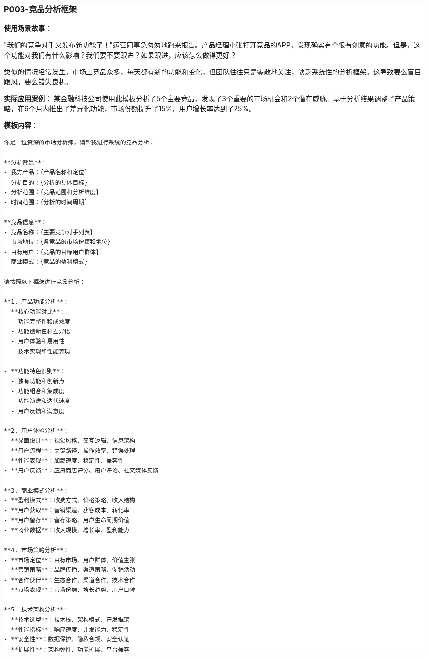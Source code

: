 ### P003-竞品分析框架

**使用场景故事**：

"我们的竞争对手又发布新功能了！"运营同事急匆匆地跑来报告。产品经理小张打开竞品的APP，发现确实有个很有创意的功能。但是，这个功能对我们有什么影响？我们要不要跟进？如果跟进，应该怎么做得更好？

类似的情况经常发生。市场上竞品众多，每天都有新的功能和变化，但团队往往只是零散地关注，缺乏系统性的分析框架。这导致要么盲目跟风，要么错失良机。

**实际应用案例**：
某金融科技公司使用此模板分析了5个主要竞品，发现了3个重要的市场机会和2个潜在威胁。基于分析结果调整了产品策略，在6个月内推出了差异化功能，市场份额提升了15%，用户增长率达到了25%。

**模板内容**：
```
你是一位资深的市场分析师，请帮我进行系统的竞品分析：

**分析背景**：
- 我方产品：{产品名称和定位}
- 分析目的：{分析的具体目标}
- 分析范围：{竞品范围和分析维度}
- 时间范围：{分析的时间周期}

**竞品信息**：
- 竞品名称：{主要竞争对手列表}
- 市场地位：{各竞品的市场份额和地位}
- 目标用户：{竞品的目标用户群体}
- 商业模式：{竞品的盈利模式}

请按照以下框架进行竞品分析：

**1. 产品功能分析**：
- **核心功能对比**：
  - 功能完整性和成熟度
  - 功能创新性和差异化
  - 用户体验和易用性
  - 技术实现和性能表现

- **功能特色识别**：
  - 独有功能和创新点
  - 功能组合和集成度
  - 功能演进和迭代速度
  - 用户反馈和满意度

**2. 用户体验分析**：
- **界面设计**：视觉风格、交互逻辑、信息架构
- **用户流程**：关键路径、操作效率、错误处理
- **性能表现**：加载速度、稳定性、兼容性
- **用户反馈**：应用商店评分、用户评论、社交媒体反馈

**3. 商业模式分析**：
- **盈利模式**：收费方式、价格策略、收入结构
- **用户获取**：营销渠道、获客成本、转化率
- **用户留存**：留存策略、用户生命周期价值
- **商业数据**：收入规模、增长率、盈利能力

**4. 市场策略分析**：
- **市场定位**：目标市场、用户群体、价值主张
- **营销策略**：品牌传播、渠道策略、促销活动
- **合作伙伴**：生态合作、渠道合作、技术合作
- **市场表现**：市场份额、增长趋势、用户口碑

**5. 技术架构分析**：
- **技术选型**：技术栈、架构模式、开发框架
- **性能指标**：响应速度、并发能力、稳定性
- **安全性**：数据保护、隐私合规、安全认证
- **扩展性**：架构弹性、功能扩展、平台兼容
```
